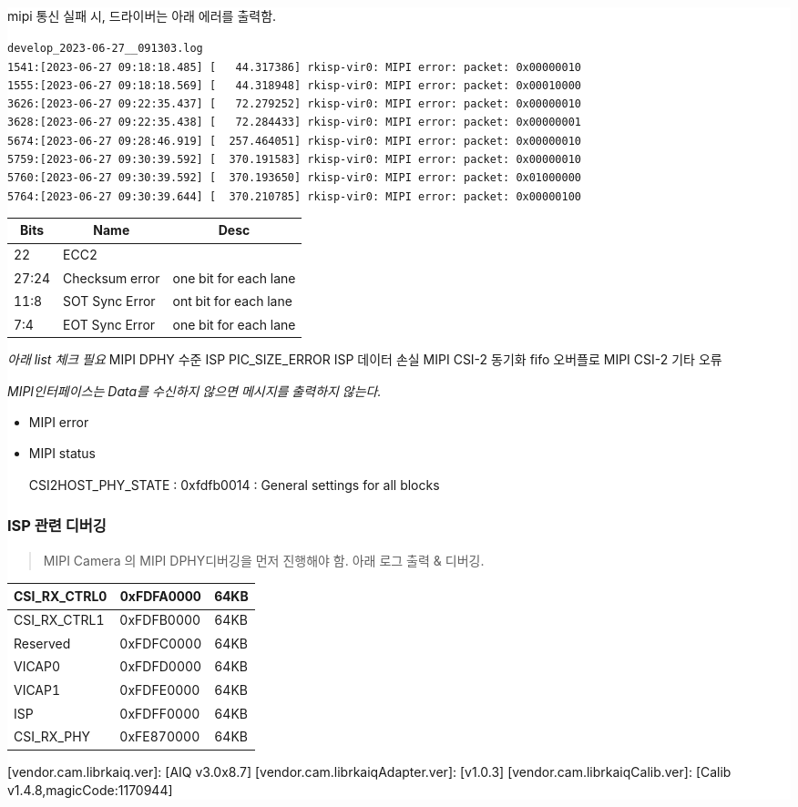  mipi 통신 실패 시, 드라이버는 아래 에러를 출력함.

```bash
develop_2023-06-27__091303.log
1541:[2023-06-27 09:18:18.485] [   44.317386] rkisp-vir0: MIPI error: packet: 0x00000010
1555:[2023-06-27 09:18:18.569] [   44.318948] rkisp-vir0: MIPI error: packet: 0x00010000
3626:[2023-06-27 09:22:35.437] [   72.279252] rkisp-vir0: MIPI error: packet: 0x00000010
3628:[2023-06-27 09:22:35.438] [   72.284433] rkisp-vir0: MIPI error: packet: 0x00000001
5674:[2023-06-27 09:28:46.919] [  257.464051] rkisp-vir0: MIPI error: packet: 0x00000010
5759:[2023-06-27 09:30:39.592] [  370.191583] rkisp-vir0: MIPI error: packet: 0x00000010
5760:[2023-06-27 09:30:39.592] [  370.193650] rkisp-vir0: MIPI error: packet: 0x01000000
5764:[2023-06-27 09:30:39.644] [  370.210785] rkisp-vir0: MIPI error: packet: 0x00000100
```

| **Bits** 	| **Name**       	| **Desc**              	|
|----------	|----------------	|-----------------------	|
| 22       	| ECC2           	|                       	|
| 27:24    	| Checksum error 	| one bit for each lane 	|
| 11:8     	| SOT Sync Error 	| ont bit for each lane 	|
| 7:4      	| EOT Sync Error 	| one bit for each lane 	|

 *아래 list 체크 필요*
 MIPI DPHY 수준
 ISP PIC_SIZE_ERROR
 ISP 데이터 손실
 MIPI CSI-2 동기화 fifo 오버플로
 MIPI CSI-2 기타 오류

 *MIPI인터페이스는 Data를 수신하지 않으면 메시지를 출력하지 않는다.* 

 - MIPI error 

 - MIPI status

	 CSI2HOST_PHY_STATE : 0xfdfb0014 : General settings for all blocks

### ISP 관련 디버깅
 > MIPI Camera 의 MIPI DPHY디버깅을 먼저 진행해야 함. 
 아래 로그 출력 & 디버깅.


| CSI_RX_CTRL0 	| 0xFDFA0000 	| 64KB 	|
|--------------	|------------	|------	|
| CSI_RX_CTRL1 	| 0xFDFB0000 	| 64KB 	|
| Reserved     	| 0xFDFC0000 	| 64KB 	|
| VICAP0       	| 0xFDFD0000 	| 64KB 	|
| VICAP1       	| 0xFDFE0000 	| 64KB 	|
| ISP          	| 0xFDFF0000 	| 64KB 	|
| CSI_RX_PHY   	| 0xFE870000 	| 64KB 	|


[init.svc.cameraserver]: [running]
[init.svc.vendor.camera-provider-2-4]: [running]
[init.svc.vendor.camera-provider-2-4-ext]: [running]
[init.svc_debug_pid.cameraserver]: [366]
[init.svc_debug_pid.vendor.camera-provider-2-4]: [289]
[init.svc_debug_pid.vendor.camera-provider-2-4-ext]: [288]
[persist.vendor.camera.debug.logfile]: [0]
[ro.boottime.cameraserver]: [8176988035]
[ro.boottime.vendor.camera-provider-2-4]: [6652136757]
[ro.boottime.vendor.camera-provider-2-4-ext]: [6637964089]
[vendor.cam.hal3.ver]: [v2.1.0]
[vendor.cam.librkaiq.ver]: [AIQ v3.0x8.7]
[vendor.cam.librkaiqAdapter.ver]: [v1.0.3]
[vendor.cam.librkaiqCalib.ver]: [Calib v1.4.8,magicCode:1170944]